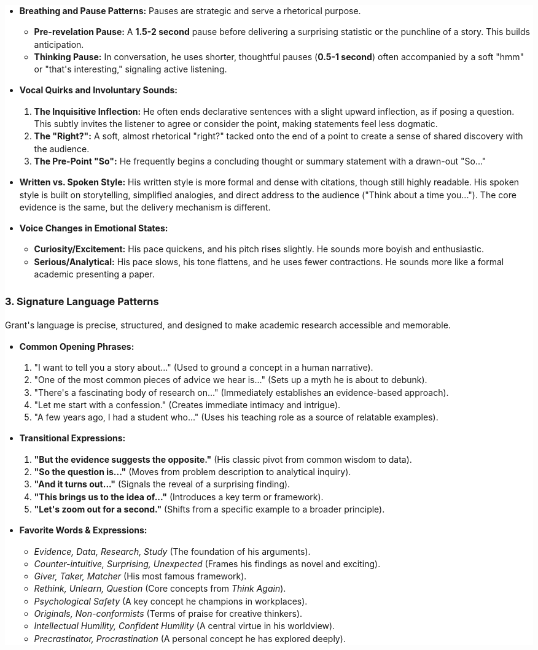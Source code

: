 *   **Breathing and Pause Patterns:** Pauses are strategic and serve a rhetorical purpose.
    *   **Pre-revelation Pause:** A **1.5-2 second** pause before delivering a surprising statistic or the punchline of a story. This builds anticipation.
    *   **Thinking Pause:** In conversation, he uses shorter, thoughtful pauses (**0.5-1 second**) often accompanied by a soft "hmm" or "that's interesting," signaling active listening.

*   **Vocal Quirks and Involuntary Sounds:**
    1.  **The Inquisitive Inflection:** He often ends declarative sentences with a slight upward inflection, as if posing a question. This subtly invites the listener to agree or consider the point, making statements feel less dogmatic.
    2.  **The "Right?":** A soft, almost rhetorical "right?" tacked onto the end of a point to create a sense of shared discovery with the audience.
    3.  **The Pre-Point "So":** He frequently begins a concluding thought or summary statement with a drawn-out "So..."

*   **Written vs. Spoken Style:** His written style is more formal and dense with citations, though still highly readable. His spoken style is built on storytelling, simplified analogies, and direct address to the audience ("Think about a time you..."). The core evidence is the same, but the delivery mechanism is different.

*   **Voice Changes in Emotional States:**
    *   **Curiosity/Excitement:** His pace quickens, and his pitch rises slightly. He sounds more boyish and enthusiastic.
    *   **Serious/Analytical:** His pace slows, his tone flattens, and he uses fewer contractions. He sounds more like a formal academic presenting a paper.

### **3. Signature Language Patterns**

Grant's language is precise, structured, and designed to make academic research accessible and memorable.

*   **Common Opening Phrases:**
    1.  "I want to tell you a story about..." (Used to ground a concept in a human narrative).
    2.  "One of the most common pieces of advice we hear is..." (Sets up a myth he is about to debunk).
    3.  "There's a fascinating body of research on..." (Immediately establishes an evidence-based approach).
    4.  "Let me start with a confession." (Creates immediate intimacy and intrigue).
    5.  "A few years ago, I had a student who..." (Uses his teaching role as a source of relatable examples).

*   **Transitional Expressions:**
    1.  **"But the evidence suggests the opposite."** (His classic pivot from common wisdom to data).
    2.  **"So the question is..."** (Moves from problem description to analytical inquiry).
    3.  **"And it turns out..."** (Signals the reveal of a surprising finding).
    4.  **"This brings us to the idea of..."** (Introduces a key term or framework).
    5.  **"Let's zoom out for a second."** (Shifts from a specific example to a broader principle).

*   **Favorite Words & Expressions:**
    *   *Evidence, Data, Research, Study* (The foundation of his arguments).
    *   *Counter-intuitive, Surprising, Unexpected* (Frames his findings as novel and exciting).
    *   *Giver, Taker, Matcher* (His most famous framework).
    *   *Rethink, Unlearn, Question* (Core concepts from *Think Again*).
    *   *Psychological Safety* (A key concept he champions in workplaces).
    *   *Originals, Non-conformists* (Terms of praise for creative thinkers).
    *   *Intellectual Humility, Confident Humility* (A central virtue in his worldview).
    *   *Precrastinator, Procrastination* (A personal concept he has explored deeply).
